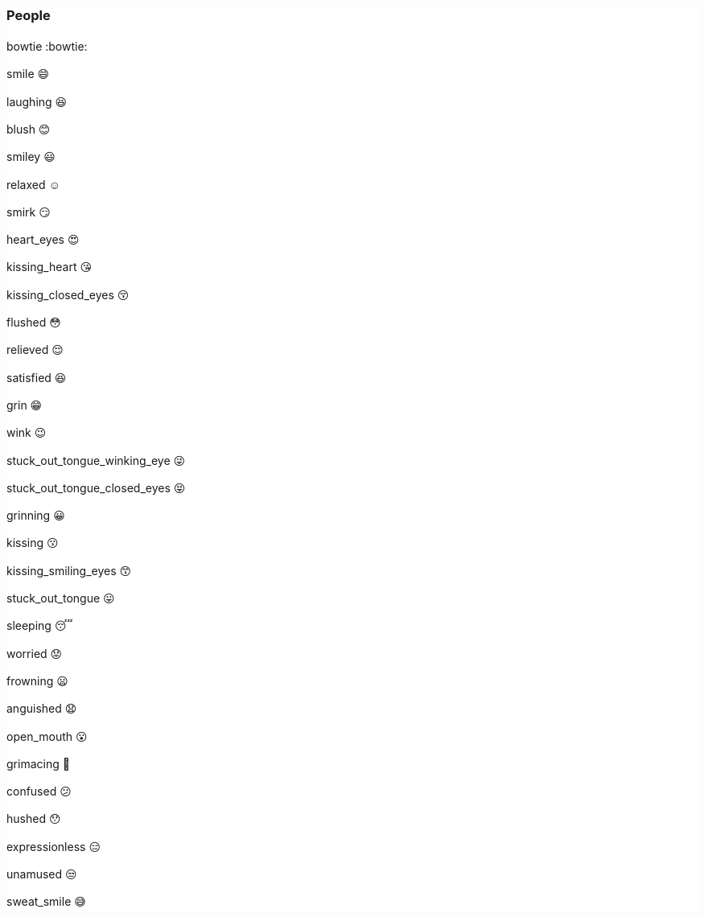 ### People

bowtie :bowtie:

smile :smile:

laughing :laughing:

blush :blush:

smiley :smiley:

relaxed :relaxed:

smirk :smirk:

heart_eyes :heart_eyes:

kissing_heart :kissing_heart:

kissing_closed_eyes :kissing_closed_eyes:

flushed :flushed:

relieved :relieved:

satisfied :satisfied:

grin :grin:

wink :wink:

stuck_out_tongue_winking_eye :stuck_out_tongue_winking_eye:

stuck_out_tongue_closed_eyes :stuck_out_tongue_closed_eyes:

grinning :grinning:

kissing :kissing:

kissing_smiling_eyes :kissing_smiling_eyes:

stuck_out_tongue :stuck_out_tongue:

sleeping :sleeping:

worried :worried:

frowning :frowning:

anguished :anguished:

open_mouth :open_mouth:

grimacing :grimacing:

confused :confused:

hushed :hushed:

expressionless :expressionless:

unamused :unamused:

sweat_smile :sweat_smile:
